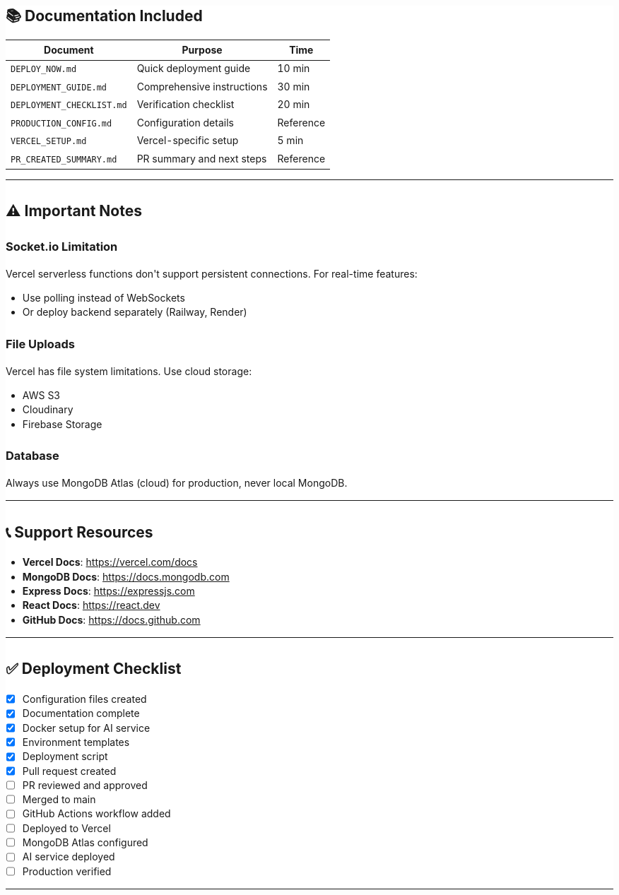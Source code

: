 
## 📚 Documentation Included

| Document | Purpose | Time |
|----------|---------|------|
| `DEPLOY_NOW.md` | Quick deployment guide | 10 min |
| `DEPLOYMENT_GUIDE.md` | Comprehensive instructions | 30 min |
| `DEPLOYMENT_CHECKLIST.md` | Verification checklist | 20 min |
| `PRODUCTION_CONFIG.md` | Configuration details | Reference |
| `VERCEL_SETUP.md` | Vercel-specific setup | 5 min |
| `PR_CREATED_SUMMARY.md` | PR summary and next steps | Reference |

---

## ⚠️ Important Notes

### Socket.io Limitation
Vercel serverless functions don't support persistent connections. For real-time features:
- Use polling instead of WebSockets
- Or deploy backend separately (Railway, Render)

### File Uploads
Vercel has file system limitations. Use cloud storage:
- AWS S3
- Cloudinary
- Firebase Storage

### Database
Always use MongoDB Atlas (cloud) for production, never local MongoDB.

---

## 📞 Support Resources

- **Vercel Docs**: https://vercel.com/docs
- **MongoDB Docs**: https://docs.mongodb.com
- **Express Docs**: https://expressjs.com
- **React Docs**: https://react.dev
- **GitHub Docs**: https://docs.github.com

---

## ✅ Deployment Checklist

- [x] Configuration files created
- [x] Documentation complete
- [x] Docker setup for AI service
- [x] Environment templates
- [x] Deployment script
- [x] Pull request created
- [ ] PR reviewed and approved
- [ ] Merged to main
- [ ] GitHub Actions workflow added
- [ ] Deployed to Vercel
- [ ] MongoDB Atlas configured
- [ ] AI service deployed
- [ ] Production verified

---
